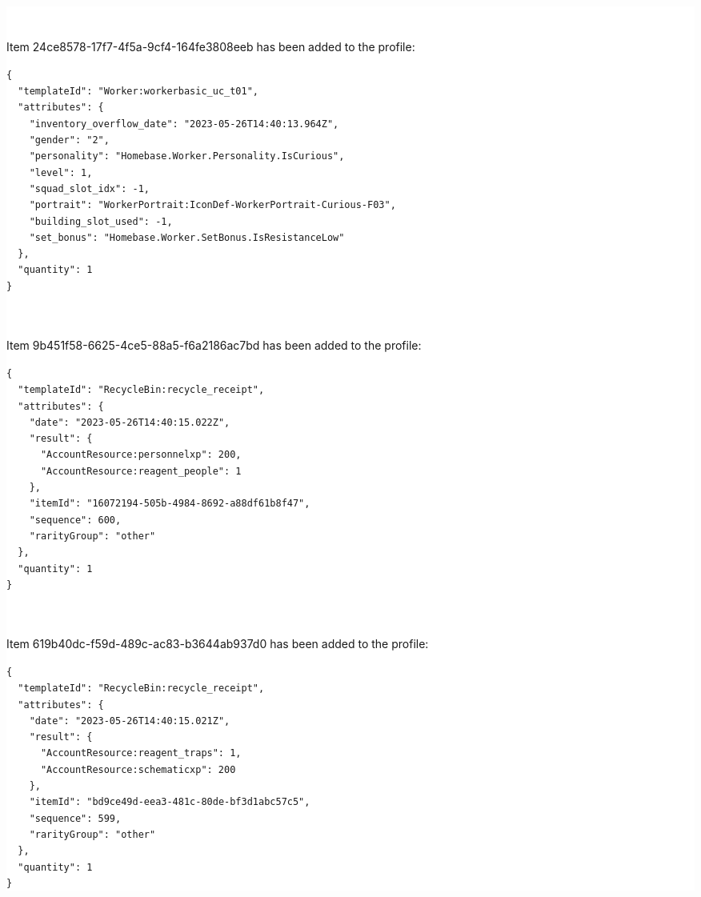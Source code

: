 <br><br>
Item 24ce8578-17f7-4f5a-9cf4-164fe3808eeb has been added to the profile:

```
{
  "templateId": "Worker:workerbasic_uc_t01",
  "attributes": {
    "inventory_overflow_date": "2023-05-26T14:40:13.964Z",
    "gender": "2",
    "personality": "Homebase.Worker.Personality.IsCurious",
    "level": 1,
    "squad_slot_idx": -1,
    "portrait": "WorkerPortrait:IconDef-WorkerPortrait-Curious-F03",
    "building_slot_used": -1,
    "set_bonus": "Homebase.Worker.SetBonus.IsResistanceLow"
  },
  "quantity": 1
}
```

<br><br>
Item 9b451f58-6625-4ce5-88a5-f6a2186ac7bd has been added to the profile:

```
{
  "templateId": "RecycleBin:recycle_receipt",
  "attributes": {
    "date": "2023-05-26T14:40:15.022Z",
    "result": {
      "AccountResource:personnelxp": 200,
      "AccountResource:reagent_people": 1
    },
    "itemId": "16072194-505b-4984-8692-a88df61b8f47",
    "sequence": 600,
    "rarityGroup": "other"
  },
  "quantity": 1
}
```

<br><br>
Item 619b40dc-f59d-489c-ac83-b3644ab937d0 has been added to the profile:

```
{
  "templateId": "RecycleBin:recycle_receipt",
  "attributes": {
    "date": "2023-05-26T14:40:15.021Z",
    "result": {
      "AccountResource:reagent_traps": 1,
      "AccountResource:schematicxp": 200
    },
    "itemId": "bd9ce49d-eea3-481c-80de-bf3d1abc57c5",
    "sequence": 599,
    "rarityGroup": "other"
  },
  "quantity": 1
}
```
